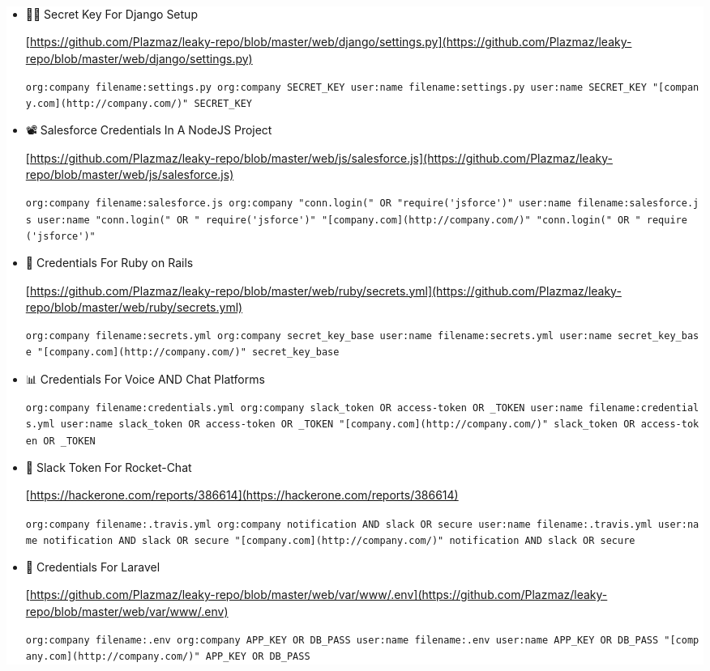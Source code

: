 - 🧞‍♂️ Secret Key For Django Setup
    
    [https://github.com/Plazmaz/leaky-repo/blob/master/web/django/settings.py](https://github.com/Plazmaz/leaky-repo/blob/master/web/django/settings.py)
    
    `org:company filename:settings.py
    org:company SECRET_KEY
    user:name filename:settings.py
    user:name SECRET_KEY
    "[company.com](http://company.com/)" SECRET_KEY`
    
- 📽️ Salesforce Credentials In A NodeJS Project
    
    [https://github.com/Plazmaz/leaky-repo/blob/master/web/js/salesforce.js](https://github.com/Plazmaz/leaky-repo/blob/master/web/js/salesforce.js)
    
    `org:company filename:salesforce.js
    org:company "conn.login(" OR "require('jsforce')"
    user:name filename:salesforce.js
    user:name "conn.login(" OR " require('jsforce')"
    "[company.com](http://company.com/)" "conn.login(" OR " require('jsforce')"`
    
- 🚮 Credentials For Ruby on Rails
    
    [https://github.com/Plazmaz/leaky-repo/blob/master/web/ruby/secrets.yml](https://github.com/Plazmaz/leaky-repo/blob/master/web/ruby/secrets.yml)
    
    `org:company filename:secrets.yml
    org:company secret_key_base
    user:name filename:secrets.yml
    user:name secret_key_base
    "[company.com](http://company.com/)" secret_key_base`
    
- 📊 Credentials For Voice AND Chat Platforms
    
    `org:company filename:credentials.yml
    org:company slack_token OR access-token OR _TOKEN
    user:name filename:credentials.yml
    user:name slack_token OR access-token OR _TOKEN
    "[company.com](http://company.com/)" slack_token OR access-token OR _TOKEN`
    
- 🤚 Slack Token For Rocket-Chat
    
    [https://hackerone.com/reports/386614](https://hackerone.com/reports/386614)
    
    `org:company filename:.travis.yml
    org:company notification AND slack OR secure
    user:name filename:.travis.yml
    user:name notification AND slack OR secure
    "[company.com](http://company.com/)" notification AND slack OR secure`
    
- 🦤 Credentials For Laravel
    
    [https://github.com/Plazmaz/leaky-repo/blob/master/web/var/www/.env](https://github.com/Plazmaz/leaky-repo/blob/master/web/var/www/.env)
    
    `org:company filename:.env
    org:company APP_KEY OR DB_PASS
    user:name filename:.env
    user:name APP_KEY OR DB_PASS
    "[company.com](http://company.com/)" APP_KEY OR DB_PASS`
    